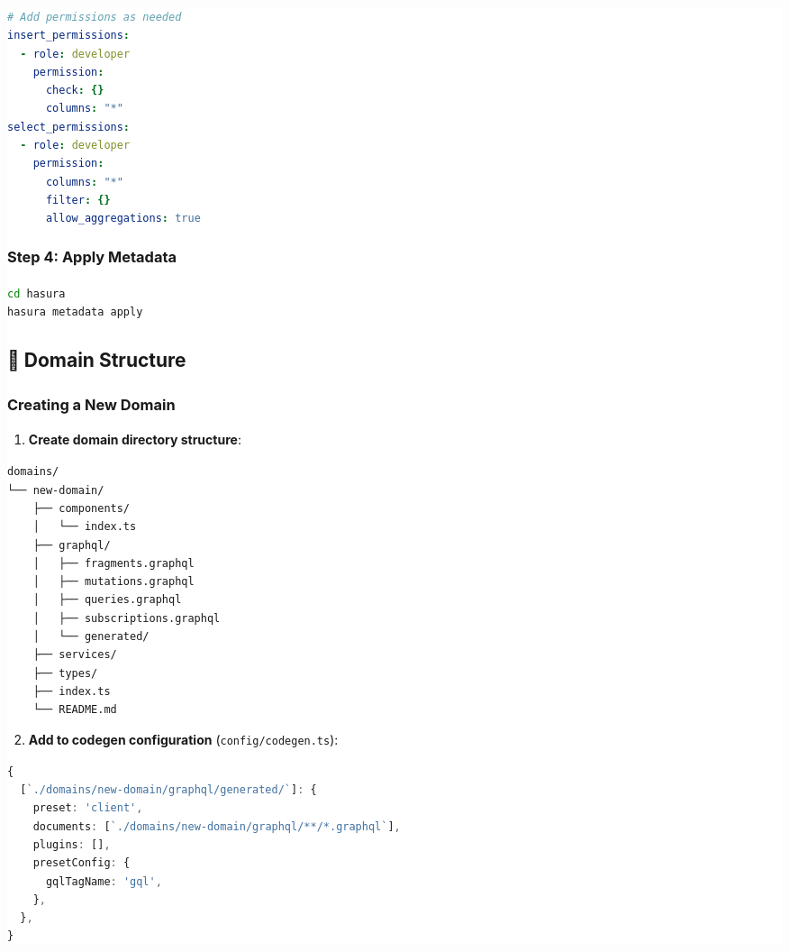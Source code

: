 ```yaml
# Add permissions as needed
insert_permissions:
  - role: developer
    permission:
      check: {}
      columns: "*"
select_permissions:
  - role: developer
    permission:
      columns: "*"
      filter: {}
      allow_aggregations: true
```

### Step 4: Apply Metadata

```bash
cd hasura
hasura metadata apply
```

## 📁 Domain Structure

### Creating a New Domain

1. **Create domain directory structure**:

```
domains/
└── new-domain/
    ├── components/
    │   └── index.ts
    ├── graphql/
    │   ├── fragments.graphql
    │   ├── mutations.graphql
    │   ├── queries.graphql
    │   ├── subscriptions.graphql
    │   └── generated/
    ├── services/
    ├── types/
    ├── index.ts
    └── README.md
```

2. **Add to codegen configuration** (`config/codegen.ts`):

```typescript
{
  [`./domains/new-domain/graphql/generated/`]: {
    preset: 'client',
    documents: [`./domains/new-domain/graphql/**/*.graphql`],
    plugins: [],
    presetConfig: {
      gqlTagName: 'gql',
    },
  },
}
```
